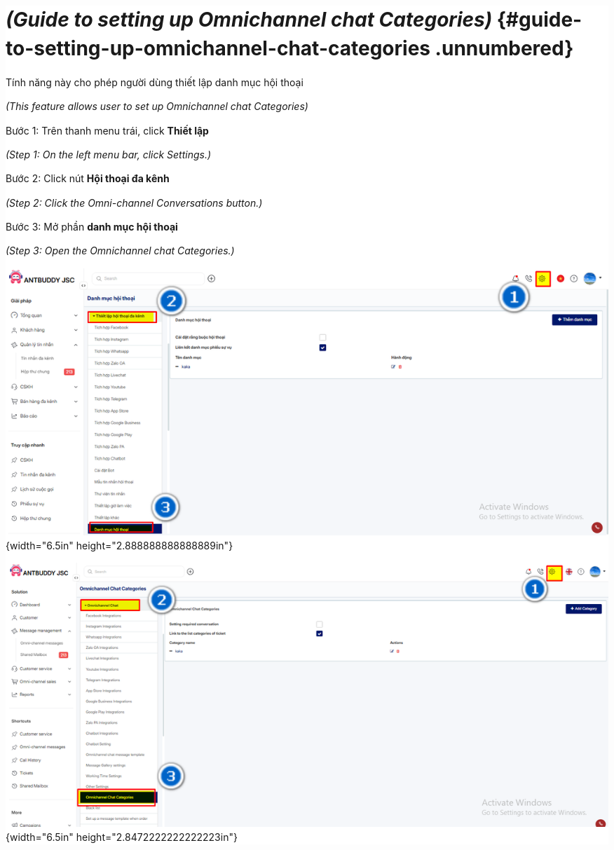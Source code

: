 #  *(Guide to setting up Omnichannel chat Categories)* {#guide-to-setting-up-omnichannel-chat-categories .unnumbered}

Tính năng này cho phép người dùng thiết lập danh mục hội thoại

*(This feature allows user to set up Omnichannel chat Categories)*

Bước 1: Trên thanh menu trái, click **Thiết lập**

*(Step 1: On the left menu bar, click Settings.)*

Bước 2: Click nút **Hội thoại đa kênh**

*(Step 2: Click the Omni-channel Conversations button.)*

Bước 3: Mở phần **danh mục hội thoại**

*(Step 3: Open the Omnichannel chat Categories.)*

![](./media/media/image28.png){width="6.5in"
height="2.888888888888889in"}

![](./media/media/image217.png){width="6.5in"
height="2.8472222222222223in"}
